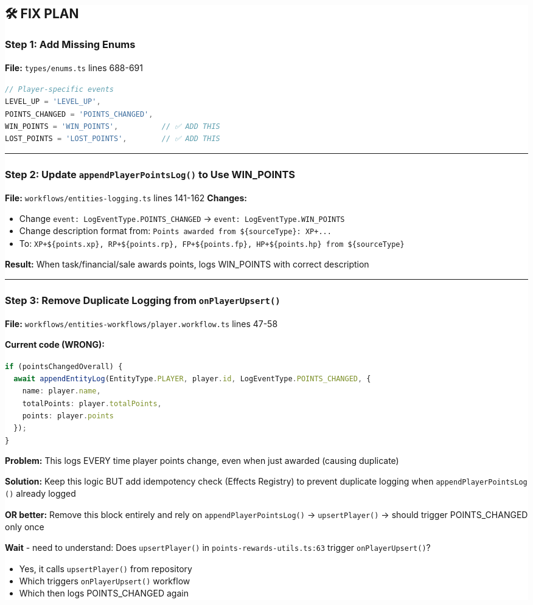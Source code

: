 
## 🛠️ FIX PLAN

### Step 1: Add Missing Enums
**File:** `types/enums.ts` lines 688-691
```typescript
// Player-specific events
LEVEL_UP = 'LEVEL_UP',
POINTS_CHANGED = 'POINTS_CHANGED',
WIN_POINTS = 'WIN_POINTS',          // ✅ ADD THIS
LOST_POINTS = 'LOST_POINTS',        // ✅ ADD THIS
```

---

### Step 2: Update `appendPlayerPointsLog()` to Use WIN_POINTS
**File:** `workflows/entities-logging.ts` lines 141-162
**Changes:**
- Change `event: LogEventType.POINTS_CHANGED` → `event: LogEventType.WIN_POINTS`
- Change description format from: `Points awarded from ${sourceType}: XP+...` 
- To: `XP+${points.xp}, RP+${points.rp}, FP+${points.fp}, HP+${points.hp} from ${sourceType}`

**Result:** When task/financial/sale awards points, logs WIN_POINTS with correct description

---

### Step 3: Remove Duplicate Logging from `onPlayerUpsert()`
**File:** `workflows/entities-workflows/player.workflow.ts` lines 47-58

**Current code (WRONG):**
```typescript
if (pointsChangedOverall) {
  await appendEntityLog(EntityType.PLAYER, player.id, LogEventType.POINTS_CHANGED, {
    name: player.name,
    totalPoints: player.totalPoints,
    points: player.points
  });
}
```

**Problem:** This logs EVERY time player points change, even when just awarded (causing duplicate)

**Solution:** Keep this logic BUT add idempotency check (Effects Registry) to prevent duplicate logging when `appendPlayerPointsLog()` already logged

**OR better:** Remove this block entirely and rely on `appendPlayerPointsLog()` → `upsertPlayer()` → should trigger POINTS_CHANGED only once

**Wait** - need to understand: Does `upsertPlayer()` in `points-rewards-utils.ts:63` trigger `onPlayerUpsert()`?
- Yes, it calls `upsertPlayer()` from repository
- Which triggers `onPlayerUpsert()` workflow
- Which then logs POINTS_CHANGED again
